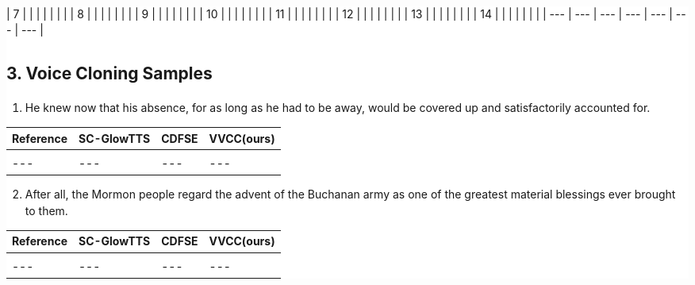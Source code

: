 | 7 |<audio src="wavs/voice_conversion/0.hifi-gan-src/vc-p245_101-to-p238.wav" controls preload></audio> | <audio src="wavs/targets/vc-p245_101-to-p238.wav" controls preload></audio> | <audio src="wavs/voice_conversion/1.vqmivc/vc-p245_101-to-p238.wav" controls preload></audio> | <audio src="wavs/voice_conversion/2.sc-glowtts/vc-p245_101-to-p238.wav" controls preload></audio> | <audio src="wavs/voice_conversion/3.vvc/vc-p245_101-to-p238.wav" controls preload></audio> | <audio src="wavs/voice_conversion/4.vvcc/vc-p245_101-to-p238.wav" controls preload></audio> |
| 8 |<audio src="wavs/voice_conversion/0.hifi-gan-src/vc-p245_117-to-p225.wav" controls preload></audio> | <audio src="wavs/targets/vc-p245_117-to-p225.wav" controls preload></audio> | <audio src="wavs/voice_conversion/1.vqmivc/vc-p245_117-to-p225.wav" controls preload></audio> | <audio src="wavs/voice_conversion/2.sc-glowtts/vc-p245_117-to-p225.wav" controls preload></audio> | <audio src="wavs/voice_conversion/3.vvc/vc-p245_117-to-p225.wav" controls preload></audio> | <audio src="wavs/voice_conversion/4.vvcc/vc-p245_117-to-p225.wav" controls preload></audio> |
| 9 |<audio src="wavs/voice_conversion/0.hifi-gan-src/vc-p248_348-to-p347.wav" controls preload></audio> | <audio src="wavs/targets/vc-p248_348-to-p347.wav" controls preload></audio> | <audio src="wavs/voice_conversion/1.vqmivc/vc-p248_348-to-p347.wav" controls preload></audio> | <audio src="wavs/voice_conversion/2.sc-glowtts/vc-p248_348-to-p347.wav" controls preload></audio> | <audio src="wavs/voice_conversion/3.vvc/vc-p248_348-to-p347.wav" controls preload></audio> | <audio src="wavs/voice_conversion/4.vvcc/vc-p248_348-to-p347.wav" controls preload></audio> |
| 10 |<audio src="wavs/voice_conversion/0.hifi-gan-src/vc-p261_265-to-p225.wav" controls preload></audio> | <audio src="wavs/targets/vc-p261_265-to-p225.wav" controls preload></audio> | <audio src="wavs/voice_conversion/1.vqmivc/vc-p261_265-to-p225.wav" controls preload></audio> | <audio src="wavs/voice_conversion/2.sc-glowtts/vc-p261_265-to-p225.wav" controls preload></audio> | <audio src="wavs/voice_conversion/3.vvc/vc-p261_265-to-p225.wav" controls preload></audio> | <audio src="wavs/voice_conversion/4.vvcc/vc-p261_265-to-p225.wav" controls preload></audio> |
| 11 |<audio src="wavs/voice_conversion/0.hifi-gan-src/vc-p294_176-to-p326.wav" controls preload></audio> | <audio src="wavs/targets/vc-p294_176-to-p326.wav" controls preload></audio> | <audio src="wavs/voice_conversion/1.vqmivc/vc-p294_176-to-p326.wav" controls preload></audio> | <audio src="wavs/voice_conversion/2.sc-glowtts/vc-p294_176-to-p326.wav" controls preload></audio> | <audio src="wavs/voice_conversion/3.vvc/vc-p294_176-to-p326.wav" controls preload></audio> | <audio src="wavs/voice_conversion/4.vvcc/vc-p294_176-to-p326.wav" controls preload></audio> |
| 12 |<audio src="wavs/voice_conversion/0.hifi-gan-src/vc-p302_276-to-p294.wav" controls preload></audio> | <audio src="wavs/targets/vc-p302_276-to-p294.wav" controls preload></audio> | <audio src="wavs/voice_conversion/1.vqmivc/vc-p302_276-to-p294.wav" controls preload></audio> | <audio src="wavs/voice_conversion/2.sc-glowtts/vc-p302_276-to-p294.wav" controls preload></audio> | <audio src="wavs/voice_conversion/3.vvc/vc-p302_276-to-p294.wav" controls preload></audio> | <audio src="wavs/voice_conversion/4.vvcc/vc-p302_276-to-p294.wav" controls preload></audio> |
| 13 |<audio src="wavs/voice_conversion/0.hifi-gan-src/vc-p326_370-to-p245.wav" controls preload></audio> | <audio src="wavs/targets/vc-p326_370-to-p245.wav" controls preload></audio> | <audio src="wavs/voice_conversion/1.vqmivc/vc-p326_370-to-p245.wav" controls preload></audio> | <audio src="wavs/voice_conversion/2.sc-glowtts/vc-p326_370-to-p245.wav" controls preload></audio> | <audio src="wavs/voice_conversion/3.vvc/vc-p326_370-to-p245.wav" controls preload></audio> | <audio src="wavs/voice_conversion/4.vvcc/vc-p326_370-to-p245.wav" controls preload></audio> |
| 14 |<audio src="wavs/voice_conversion/0.hifi-gan-src/vc-p347_336-to-p261.wav" controls preload></audio> | <audio src="wavs/targets/vc-p347_336-to-p261.wav" controls preload></audio> | <audio src="wavs/voice_conversion/1.vqmivc/vc-p347_336-to-p261.wav" controls preload></audio> | <audio src="wavs/voice_conversion/2.sc-glowtts/vc-p347_336-to-p261.wav" controls preload></audio> | <audio src="wavs/voice_conversion/3.vvc/vc-p347_336-to-p261.wav" controls preload></audio> | <audio src="wavs/voice_conversion/4.vvcc/vc-p347_336-to-p261.wav" controls preload></audio> |
| --- | --- | --- | --- | --- | --- | --- |

<h2>3. Voice Cloning Samples<a name="vcl-comp"></a></h2>

1. He knew now that his absence, for as long as he had to be away, would be covered up and satisfactorily accounted for.

| **Reference** |**SC-GlowTTS**| **CDFSE** | **VVCC(ours)**|
| :--- | :--- | :--- | :--- |
| <audio src="wavs/voice_cloning/6.hifi-gan-tgt/tts-37-to-p248.wav" controls preload></audio> | <audio src="wavs/voice_cloning/2.sc-glowtts/tts-37-to-p248.wav" controls preload></audio> | <audio src="wavs/voice_cloning/5.cdfse/tts-37-to-p248.wav" controls preload></audio> | <audio src="wavs/voice_cloning/4.vvcc/tts-37-to-p248.wav" controls preload></audio> |
| --- | --- | --- | --- |

2. After all, the Mormon people regard the advent of the Buchanan army as one of the greatest material blessings ever brought to them.

| **Reference** |**SC-GlowTTS**| **CDFSE** | **VVCC(ours)**|
| :--- | :--- | :--- | :--- |
| <audio src="wavs/voice_cloning/6.hifi-gan-tgt/tts-45-to-p335.wav" controls preload></audio> | <audio src="wavs/voice_cloning/2.sc-glowtts/tts-45-to-p335.wav" controls preload></audio> | <audio src="wavs/voice_cloning/5.cdfse/tts-45-to-p335.wav" controls preload></audio> | <audio src="wavs/voice_cloning/4.vvcc/tts-45-to-p335.wav" controls preload></audio> |
| --- | --- | --- | --- |
